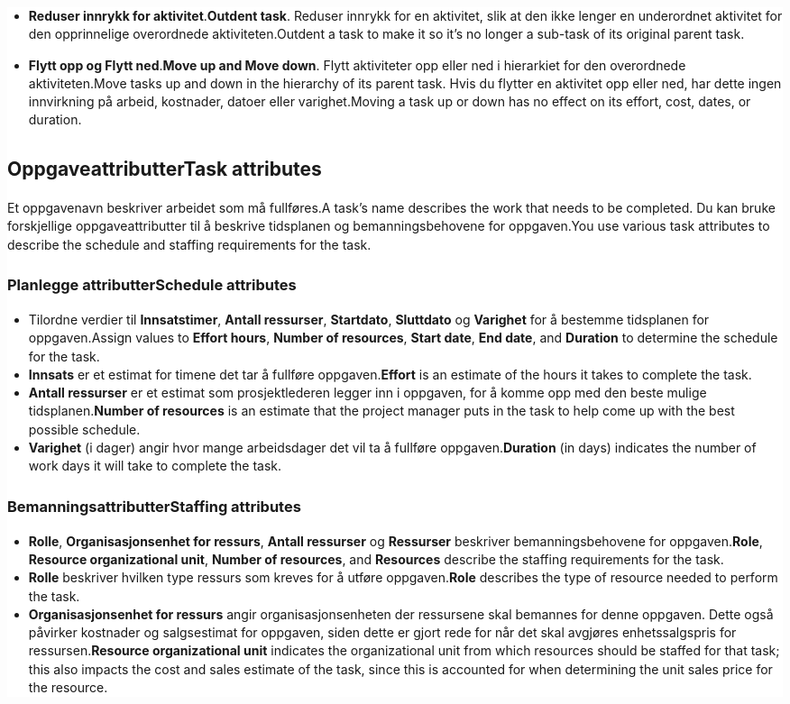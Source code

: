 - <span data-ttu-id="d65f8-149">**Reduser innrykk for aktivitet**.</span><span class="sxs-lookup"><span data-stu-id="d65f8-149">**Outdent task**.</span></span>   <span data-ttu-id="d65f8-150">Reduser innrykk for en aktivitet, slik at den ikke lenger en underordnet aktivitet for den opprinnelige overordnede aktiviteten.</span><span class="sxs-lookup"><span data-stu-id="d65f8-150">Outdent a task to make it so it’s no longer a sub-task of its original parent task.</span></span>  
  
- <span data-ttu-id="d65f8-151">**Flytt opp og Flytt ned**.</span><span class="sxs-lookup"><span data-stu-id="d65f8-151">**Move up and Move down**.</span></span>   <span data-ttu-id="d65f8-152">Flytt aktiviteter opp eller ned i hierarkiet for den overordnede aktiviteten.</span><span class="sxs-lookup"><span data-stu-id="d65f8-152">Move tasks up and down in the hierarchy of its parent task.</span></span> <span data-ttu-id="d65f8-153">Hvis du flytter en aktivitet opp eller ned, har dette ingen innvirkning på arbeid, kostnader, datoer eller varighet.</span><span class="sxs-lookup"><span data-stu-id="d65f8-153">Moving a task up or down has no effect on its effort, cost, dates, or duration.</span></span>  
  
## <a name="task-attributes"></a><span data-ttu-id="d65f8-154">Oppgaveattributter</span><span class="sxs-lookup"><span data-stu-id="d65f8-154">Task attributes</span></span>  
 <span data-ttu-id="d65f8-155">Et oppgavenavn beskriver arbeidet som må fullføres.</span><span class="sxs-lookup"><span data-stu-id="d65f8-155">A task’s name describes the work that needs to be completed.</span></span> <span data-ttu-id="d65f8-156">Du kan bruke forskjellige oppgaveattributter til å beskrive tidsplanen og bemanningsbehovene for oppgaven.</span><span class="sxs-lookup"><span data-stu-id="d65f8-156">You use various task attributes to describe the schedule and staffing requirements for the task.</span></span>  
  
### <a name="schedule-attributes"></a><span data-ttu-id="d65f8-157">Planlegge attributter</span><span class="sxs-lookup"><span data-stu-id="d65f8-157">Schedule attributes</span></span>

 - <span data-ttu-id="d65f8-158">Tilordne verdier til **Innsatstimer**, **Antall ressurser**, **Startdato**, **Sluttdato** og **Varighet** for å bestemme tidsplanen for oppgaven.</span><span class="sxs-lookup"><span data-stu-id="d65f8-158">Assign values to **Effort hours**, **Number of resources**, **Start date**, **End date**, and **Duration** to determine the schedule for the task.</span></span> 
 - <span data-ttu-id="d65f8-159">**Innsats** er et estimat for timene det tar å fullføre oppgaven.</span><span class="sxs-lookup"><span data-stu-id="d65f8-159">**Effort** is an estimate of the hours it takes to complete the task.</span></span>
 - <span data-ttu-id="d65f8-160">**Antall ressurser** er et estimat som prosjektlederen legger inn i oppgaven, for å komme opp med den beste mulige tidsplanen.</span><span class="sxs-lookup"><span data-stu-id="d65f8-160">**Number of resources** is an estimate that the project manager puts in the task to help come up with the best possible schedule.</span></span> 
 - <span data-ttu-id="d65f8-161">**Varighet** (i dager) angir hvor mange arbeidsdager det vil ta å fullføre oppgaven.</span><span class="sxs-lookup"><span data-stu-id="d65f8-161">**Duration** (in days) indicates the number of work days it will take to complete the task.</span></span>  
  
### <a name="staffing-attributes"></a><span data-ttu-id="d65f8-162">Bemanningsattributter</span><span class="sxs-lookup"><span data-stu-id="d65f8-162">Staffing attributes</span></span>

 - <span data-ttu-id="d65f8-163">**Rolle**, **Organisasjonsenhet for ressurs**, **Antall ressurser** og **Ressurser** beskriver bemanningsbehovene for oppgaven.</span><span class="sxs-lookup"><span data-stu-id="d65f8-163">**Role**, **Resource organizational unit**, **Number of resources**, and **Resources** describe the staffing requirements for the task.</span></span> 
 - <span data-ttu-id="d65f8-164">**Rolle** beskriver hvilken type ressurs som kreves for å utføre oppgaven.</span><span class="sxs-lookup"><span data-stu-id="d65f8-164">**Role** describes the type of resource needed to perform the task.</span></span> 
 - <span data-ttu-id="d65f8-165">**Organisasjonsenhet for ressurs** angir organisasjonsenheten der ressursene skal bemannes for denne oppgaven. Dette også påvirker kostnader og salgsestimat for oppgaven, siden dette er gjort rede for når det skal avgjøres enhetssalgspris for ressursen.</span><span class="sxs-lookup"><span data-stu-id="d65f8-165">**Resource organizational unit** indicates the organizational unit from which resources should be staffed for that task; this also impacts the cost and sales estimate of the task, since this is accounted for when determining the unit sales price for the resource.</span></span> 